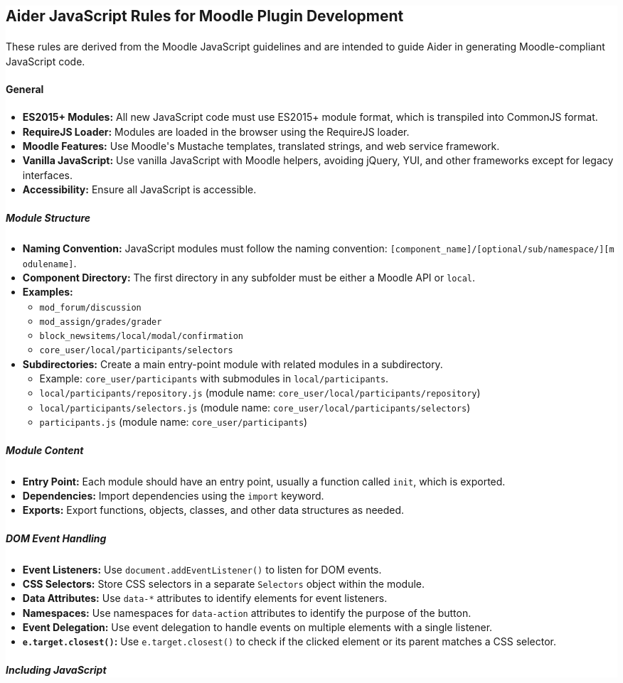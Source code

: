 ## Aider JavaScript Rules for Moodle Plugin Development

These rules are derived from the Moodle JavaScript guidelines and are intended to guide Aider in generating Moodle-compliant JavaScript code.

#### General

-   **ES2015+ Modules:** All new JavaScript code must use ES2015+ module format, which is transpiled into CommonJS format.
-   **RequireJS Loader:** Modules are loaded in the browser using the RequireJS loader.
-   **Moodle Features:** Use Moodle's Mustache templates, translated strings, and web service framework.
-   **Vanilla JavaScript:** Use vanilla JavaScript with Moodle helpers, avoiding jQuery, YUI, and other frameworks except for legacy interfaces.
-   **Accessibility:** Ensure all JavaScript is accessible.

##### Module Structure

-   **Naming Convention:** JavaScript modules must follow the naming convention: `[component_name]/[optional/sub/namespace/][modulename]`.
-   **Component Directory:** The first directory in any subfolder must be either a Moodle API or `local`.
-   **Examples:**
    -   `mod_forum/discussion`
    -   `mod_assign/grades/grader`
    -   `block_newsitems/local/modal/confirmation`
    -   `core_user/local/participants/selectors`
-   **Subdirectories:** Create a main entry-point module with related modules in a subdirectory.
    -   Example: `core_user/participants` with submodules in `local/participants`.
    -   `local/participants/repository.js` (module name: `core_user/local/participants/repository`)
    -   `local/participants/selectors.js` (module name: `core_user/local/participants/selectors`)
    -   `participants.js` (module name: `core_user/participants`)

##### Module Content

-   **Entry Point:** Each module should have an entry point, usually a function called `init`, which is exported.
-   **Dependencies:** Import dependencies using the `import` keyword.
-   **Exports:** Export functions, objects, classes, and other data structures as needed.

##### DOM Event Handling

-   **Event Listeners:** Use `document.addEventListener()` to listen for DOM events.
-   **CSS Selectors:** Store CSS selectors in a separate `Selectors` object within the module.
-   **Data Attributes:** Use `data-*` attributes to identify elements for event listeners.
-   **Namespaces:** Use namespaces for `data-action` attributes to identify the purpose of the button.
-   **Event Delegation:** Use event delegation to handle events on multiple elements with a single listener.
-   **`e.target.closest()`:** Use `e.target.closest()` to check if the clicked element or its parent matches a CSS selector.

##### Including JavaScript
